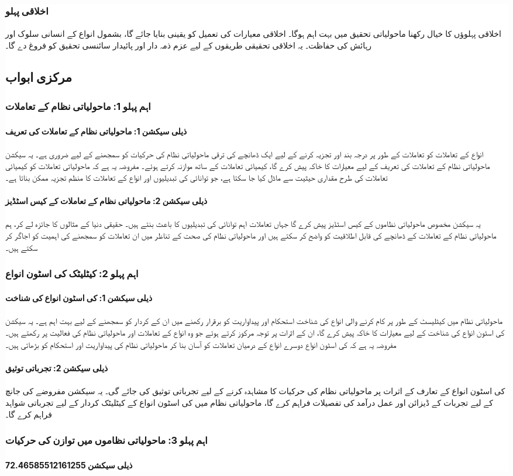 ### اخلاقی پہلو

اخلاقی پہلوؤں کا خیال رکھنا ماحولیاتی تحقیق میں بہت اہم ہوگا۔ اخلاقی معیارات کی تعمیل کو یقینی بنایا جائے گا، بشمول انواع کے انسانی سلوک اور رہائش کی حفاظت۔ یہ اخلاقی تحقیقی طریقوں کے لیے عزم ذمہ دار اور پائیدار سائنسی تحقیق کو فروغ دے گا۔

## مرکزی ابواب

### اہم پہلو 1: ماحولیاتی نظام کے تعاملات

#### ذیلی سیکشن 1: ماحولیاتی نظام کے تعاملات کی تعریف

انواع کے تعاملات کو تعاملات کے طور پر درجہ بند اور تجزیہ کرنے کے لیے ایک ڈھانچے کی ترقی ماحولیاتی نظام کی حرکیات کو سمجھنے کے لیے ضروری ہے۔ یہ سیکشن ماحولیاتی نظام کے تعاملات کی تعریف کے لیے معیارات کا خاکہ پیش کرے گا، کیمیائی تعاملات کے ساتھ موازنہ کرتے ہوئے۔ مفروضہ یہ ہے کہ ماحولیاتی تعاملات کو کیمیائی تعاملات کی طرح مقداری حیثیت سے ماڈل کیا جا سکتا ہے، جو توانائی کی تبدیلیوں اور انواع کے تعاملات کا منظم تجزیہ ممکن بناتا ہے۔

#### ذیلی سیکشن 2: ماحولیاتی نظام کے تعاملات کے کیس اسٹڈیز

یہ سیکشن مخصوص ماحولیاتی نظاموں کے کیس اسٹڈیز پیش کرے گا جہاں تعاملات اہم توانائی کی تبدیلیوں کا باعث بنتے ہیں۔ حقیقی دنیا کے مثالوں کا جائزہ لے کر، ہم ماحولیاتی نظام کے تعاملات کے ڈھانچے کی قابل اطلاقیت کو واضح کر سکتے ہیں اور ماحولیاتی نظام کی صحت کے تناظر میں ان تعاملات کو سمجھنے کی اہمیت کو اجاگر کر سکتے ہیں۔

### اہم پہلو 2: کیٹلیٹک کی اسٹون انواع

#### ذیلی سیکشن 1: کی اسٹون انواع کی شناخت

ماحولیاتی نظام میں کیٹلیسٹ کے طور پر کام کرنے والی انواع کی شناخت استحکام اور پیداواریت کو برقرار رکھنے میں ان کے کردار کو سمجھنے کے لیے بہت اہم ہے۔ یہ سیکشن کی اسٹون انواع کی شناخت کے لیے معیارات کا خاکہ پیش کرے گا، ان کے اثرات پر توجہ مرکوز کرتے ہوئے جو وہ انواع کے تعاملات اور ماحولیاتی نظام کی فعالیت پر رکھتے ہیں۔ مفروضہ یہ ہے کہ کی اسٹون انواع دوسرے انواع کے درمیان تعاملات کو آسان بنا کر ماحولیاتی نظام کی پیداواریت اور استحکام کو بڑھاتی ہیں۔

#### ذیلی سیکشن 2: تجرباتی توثیق

کی اسٹون انواع کے تعارف کے اثرات پر ماحولیاتی نظام کی حرکیات کا مشاہدہ کرنے کے لیے تجرباتی توثیق کی جائے گی۔ یہ سیکشن مفروضے کی جانچ کے لیے تجربات کے ڈیزائن اور عمل درآمد کی تفصیلات فراہم کرے گا، ماحولیاتی نظام میں کی اسٹون انواع کے کیٹلیٹک کردار کے لیے تجرباتی شواہد فراہم کرے گا۔

### اہم پہلو 3: ماحولیاتی نظاموں میں توازن کی حرکیات

#### ذیلی سیکشن 72.46585512161255